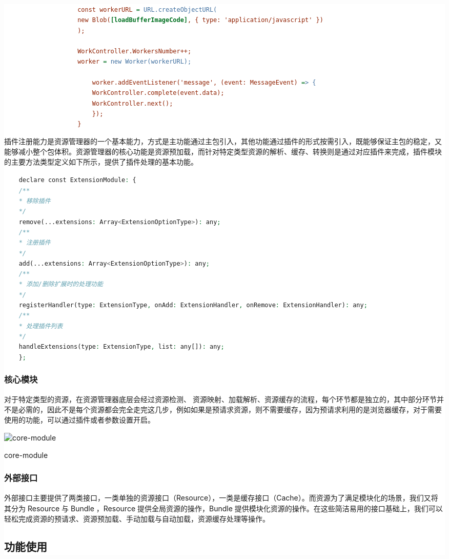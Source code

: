 ```ini
                    const workerURL = URL.createObjectURL(
                    new Blob([loadBufferImageCode], { type: 'application/javascript' })
                    );
                    
                    WorkController.WorkersNumber++;
                    worker = new Worker(workerURL);
                    
                        worker.addEventListener('message', (event: MessageEvent) => {
                        WorkController.complete(event.data);
                        WorkController.next();
                        });
                    }
```

插件注册能力是资源管理器的一个基本能力，方式是主功能通过主包引入，其他功能通过插件的形式按需引入，既能够保证主包的稳定，又能够减小整个包体积。资源管理器的核心功能是资源预加载，而针对特定类型资源的解析、缓存、转换则是通过对应插件来完成，插件模块的主要方法类型定义如下所示，提供了插件处理的基本功能。

```php
    declare const ExtensionModule: {
    /**
    * 移除插件
    */
    remove(...extensions: Array<ExtensionOptionType>): any;
    /**
    * 注册插件
    */
    add(...extensions: Array<ExtensionOptionType>): any;
    /**
    * 添加/删除扩展时的处理功能
    */
    registerHandler(type: ExtensionType, onAdd: ExtensionHandler, onRemove: ExtensionHandler): any;
    /**
    * 处理插件列表
    */
    handleExtensions(type: ExtensionType, list: any[]): any;
    };
```

### 核心模块

对于特定类型的资源，在资源管理器底层会经过资源检测、 资源映射、加载解析、资源缓存的流程，每个环节都是独立的，其中部分环节并不是必需的，因此不是每个资源都会完全走完这几步，例如如果是预请求资源，则不需要缓存，因为预请求利用的是浏览器缓存，对于需要使用的功能，可以通过插件或者参数设置开启。

![core-module](/images/jueJin/89bbef04f5654c8.png)

core-module

### 外部接口

外部接口主要提供了两类接口，一类单独的资源接口（Resource），一类是缓存接口（Cache）。而资源为了满足模块化的场景，我们又将其分为 Resource 与 Bundle ，Resource 提供全局资源的操作，Bundle 提供模块化资源的操作。在这些简洁易用的接口基础上，我们可以轻松完成资源的预请求、资源预加载、手动加载与自动加载，资源缓存处理等操作。

功能使用
----
